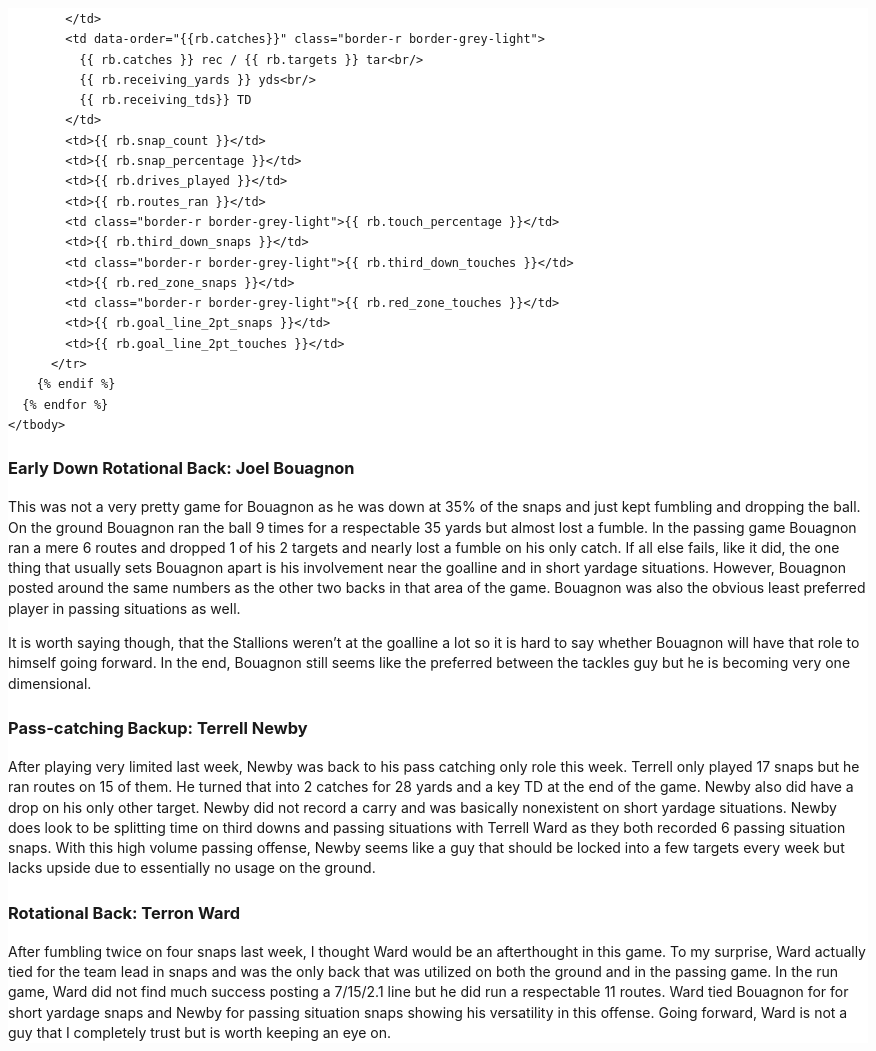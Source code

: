             </td>
            <td data-order="{{rb.catches}}" class="border-r border-grey-light">
              {{ rb.catches }} rec / {{ rb.targets }} tar<br/>
              {{ rb.receiving_yards }} yds<br/>
              {{ rb.receiving_tds}} TD
            </td>
            <td>{{ rb.snap_count }}</td>
            <td>{{ rb.snap_percentage }}</td>
            <td>{{ rb.drives_played }}</td>
            <td>{{ rb.routes_ran }}</td>
            <td class="border-r border-grey-light">{{ rb.touch_percentage }}</td>
            <td>{{ rb.third_down_snaps }}</td>
            <td class="border-r border-grey-light">{{ rb.third_down_touches }}</td>
            <td>{{ rb.red_zone_snaps }}</td>
            <td class="border-r border-grey-light">{{ rb.red_zone_touches }}</td>
            <td>{{ rb.goal_line_2pt_snaps }}</td>
            <td>{{ rb.goal_line_2pt_touches }}</td>
          </tr>
        {% endif %}
      {% endfor %}
    </tbody>
  </table>
</div>

### Early Down Rotational Back: Joel Bouagnon 

This was not a very pretty game for Bouagnon as he was down at 35% of the snaps and just kept fumbling and dropping the ball. On the ground Bouagnon ran the ball 9 times for a respectable 35 yards but almost lost a fumble. In the passing game Bouagnon ran a mere 6 routes and dropped 1 of his 2 targets and nearly lost a fumble on his only catch. If all else fails, like it did, the one thing that usually sets Bouagnon apart is his involvement near the goalline and in short yardage situations. However, Bouagnon posted around the same numbers as the other two backs in that area of the game. Bouagnon was also the obvious least preferred player in passing situations as well. 

It is worth saying though, that the Stallions weren’t at the goalline a lot so it is hard to say whether Bouagnon will have that role to himself going forward. In the end, Bouagnon still seems like the preferred between the tackles guy but he is becoming very one dimensional.

### Pass-catching Backup: Terrell Newby

After playing very limited last week, Newby was back to his pass catching only role this week. Terrell only played 17 snaps but he ran routes on 15 of them. He turned that into 2 catches for 28 yards and a key TD at the end of the game. Newby also did have a drop on his only other target. Newby did not record a carry and was basically nonexistent on short yardage situations. Newby does look to be splitting time on third downs and passing situations with Terrell Ward as they both recorded 6 passing situation snaps. With this high volume passing offense, Newby seems like a guy that should be locked into a few targets every week but lacks upside due to essentially no usage on the ground.

### Rotational Back: Terron Ward

After fumbling twice on four snaps last week, I thought Ward would be an afterthought in this game. To my surprise, Ward actually tied for the team lead in snaps and was the only back that was utilized on both the ground and in the passing game. In the run game, Ward did not find much success posting a 7/15/2.1 line but he did run a respectable 11 routes. Ward tied Bouagnon for for short yardage snaps and Newby for passing situation snaps showing his versatility in this offense. Going forward, Ward is not a guy that I completely trust but is worth keeping an eye on.

